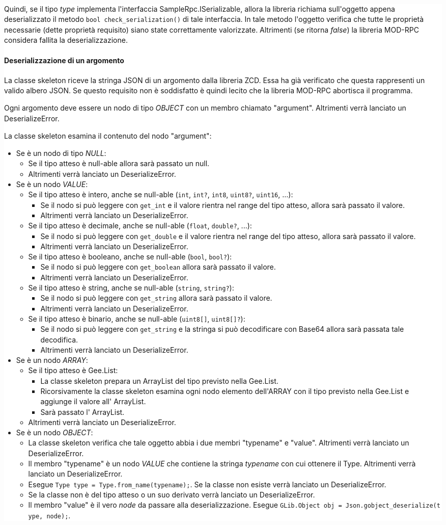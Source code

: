 Quindi, se il tipo *type* implementa l'interfaccia SampleRpc.ISerializable, allora la libreria richiama sull'oggetto
appena deserializzato il metodo `bool check_serialization()` di tale interfaccia. In tale metodo l'oggetto verifica
che tutte le proprietà necessarie (dette proprietà requisito) siano state correttamente valorizzate. Altrimenti (se
ritorna *false*) la libreria MOD-RPC considera fallita la deserializzazione.

#### Deserializzazione di un argomento

La classe skeleton riceve la stringa JSON di un argomento dalla libreria ZCD. Essa ha già verificato che questa
rappresenti un valido albero JSON. Se questo requisito non è soddisfatto è quindi lecito che la libreria MOD-RPC
abortisca il programma.

Ogni argomento deve essere un nodo di tipo *OBJECT* con un membro chiamato "argument". Altrimenti verrà lanciato
un DeserializeError.

La classe skeleton esamina il contenuto del nodo "argument":

*   Se è un nodo di tipo *NULL*:
    *   Se il tipo atteso è null-able allora sarà passato un null.
    *   Altrimenti verrà lanciato un DeserializeError.
*   Se è un nodo *VALUE*:
    *   Se il tipo atteso è intero, anche se null-able (`int`, `int?`, `int8`, `uint8?`, `uint16`, ...):
        *   Se il nodo si può leggere con `get_int` e il valore rientra nel range del tipo atteso, allora sarà passato il valore.
        *   Altrimenti verrà lanciato un DeserializeError.
    *   Se il tipo atteso è decimale, anche se null-able (`float`, `double?`, ...):
        *   Se il nodo si può leggere con `get_double` e il valore rientra nel range del tipo atteso, allora sarà passato il valore.
        *   Altrimenti verrà lanciato un DeserializeError.
    *   Se il tipo atteso è booleano, anche se null-able (`bool`, `bool?`):
        *   Se il nodo si può leggere con `get_boolean` allora sarà passato il valore.
        *   Altrimenti verrà lanciato un DeserializeError.
    *   Se il tipo atteso è string, anche se null-able (`string`, `string?`):
        *   Se il nodo si può leggere con `get_string` allora sarà passato il valore.
        *   Altrimenti verrà lanciato un DeserializeError.
    *   Se il tipo atteso è binario, anche se null-able (`uint8[]`, `uint8[]?`):
        *   Se il nodo si può leggere con `get_string` e la stringa si può decodificare con Base64 allora sarà passata tale decodifica.
        *   Altrimenti verrà lanciato un DeserializeError.
*   Se è un nodo *ARRAY*:
    *   Se il tipo atteso è Gee.List:
        *   La classe skeleton prepara un ArrayList del tipo previsto nella Gee.List.
        *   Ricorsivamente la classe skeleton esamina ogni nodo elemento dell'ARRAY con il tipo previsto nella Gee.List e
            aggiunge il valore all' ArrayList.
        *   Sarà passato l' ArrayList.
    *   Altrimenti verrà lanciato un DeserializeError.
*   Se è un nodo *OBJECT*:
    *   La classe skeleton verifica che tale oggetto abbia i due membri "typename" e "value". Altrimenti verrà lanciato
        un DeserializeError.
    *   Il membro "typename" è un nodo *VALUE* che contiene la stringa *typename* con cui ottenere il Type. Altrimenti
        verrà lanciato un DeserializeError.
    *   Esegue `Type type = Type.from_name(typename);`. Se la classe non esiste verrà lanciato un DeserializeError.
    *   Se la classe non è del tipo atteso o un suo derivato verrà lanciato un DeserializeError.
    *   Il membro "value" è il vero *node* da passare alla deserializzazione. Esegue
        `GLib.Object obj = Json.gobject_deserialize(type, node);`.